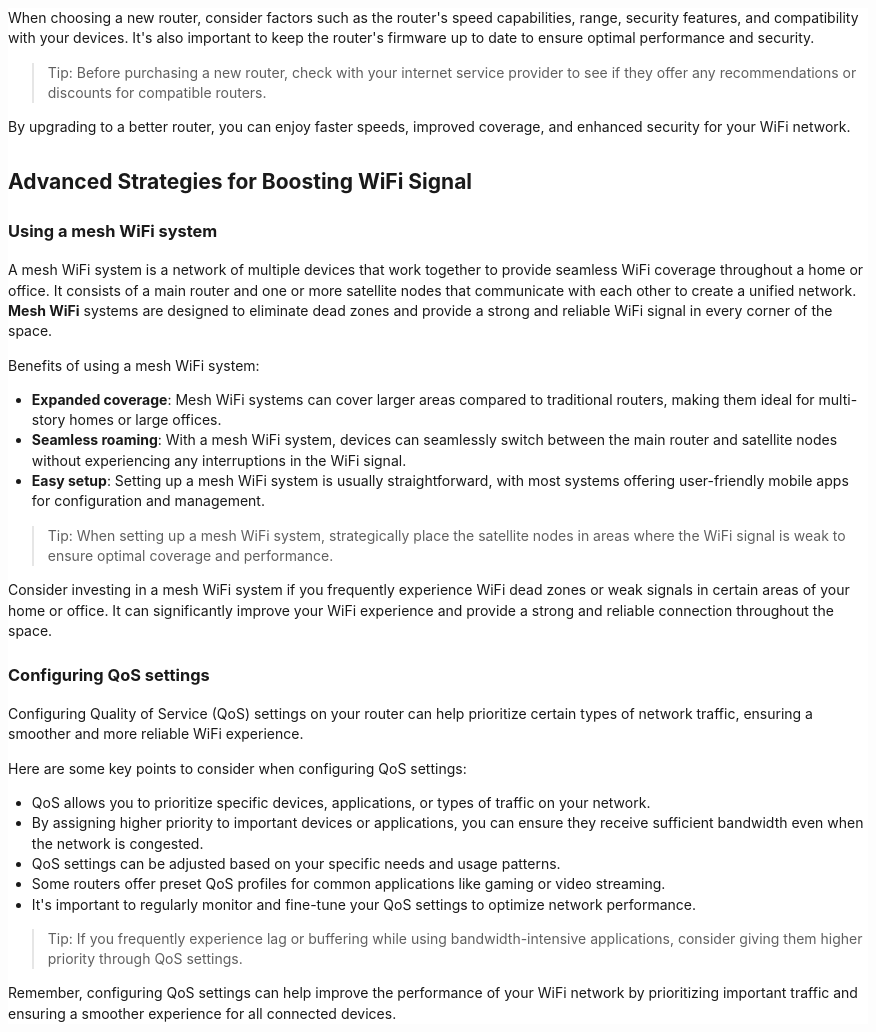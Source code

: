 When choosing a new router, consider factors such as the router's speed capabilities, range, security features, and compatibility with your devices. It's also important to keep the router's firmware up to date to ensure optimal performance and security.

> Tip: Before purchasing a new router, check with your internet service provider to see if they offer any recommendations or discounts for compatible routers.

By upgrading to a better router, you can enjoy faster speeds, improved coverage, and enhanced security for your WiFi network.

Advanced Strategies for Boosting WiFi Signal
--------------------------------------------

### Using a mesh WiFi system

A mesh WiFi system is a network of multiple devices that work together to provide seamless WiFi coverage throughout a home or office. It consists of a main router and one or more satellite nodes that communicate with each other to create a unified network. **Mesh WiFi** systems are designed to eliminate dead zones and provide a strong and reliable WiFi signal in every corner of the space.

Benefits of using a mesh WiFi system:

*   **Expanded coverage**: Mesh WiFi systems can cover larger areas compared to traditional routers, making them ideal for multi-story homes or large offices.
*   **Seamless roaming**: With a mesh WiFi system, devices can seamlessly switch between the main router and satellite nodes without experiencing any interruptions in the WiFi signal.
*   **Easy setup**: Setting up a mesh WiFi system is usually straightforward, with most systems offering user-friendly mobile apps for configuration and management.

> Tip: When setting up a mesh WiFi system, strategically place the satellite nodes in areas where the WiFi signal is weak to ensure optimal coverage and performance.

Consider investing in a mesh WiFi system if you frequently experience WiFi dead zones or weak signals in certain areas of your home or office. It can significantly improve your WiFi experience and provide a strong and reliable connection throughout the space.

### Configuring QoS settings

Configuring Quality of Service (QoS) settings on your router can help prioritize certain types of network traffic, ensuring a smoother and more reliable WiFi experience.

Here are some key points to consider when configuring QoS settings:

*   QoS allows you to prioritize specific devices, applications, or types of traffic on your network.
*   By assigning higher priority to important devices or applications, you can ensure they receive sufficient bandwidth even when the network is congested.
*   QoS settings can be adjusted based on your specific needs and usage patterns.
*   Some routers offer preset QoS profiles for common applications like gaming or video streaming.
*   It's important to regularly monitor and fine-tune your QoS settings to optimize network performance.

> Tip: If you frequently experience lag or buffering while using bandwidth-intensive applications, consider giving them higher priority through QoS settings.

Remember, configuring QoS settings can help improve the performance of your WiFi network by prioritizing important traffic and ensuring a smoother experience for all connected devices.
